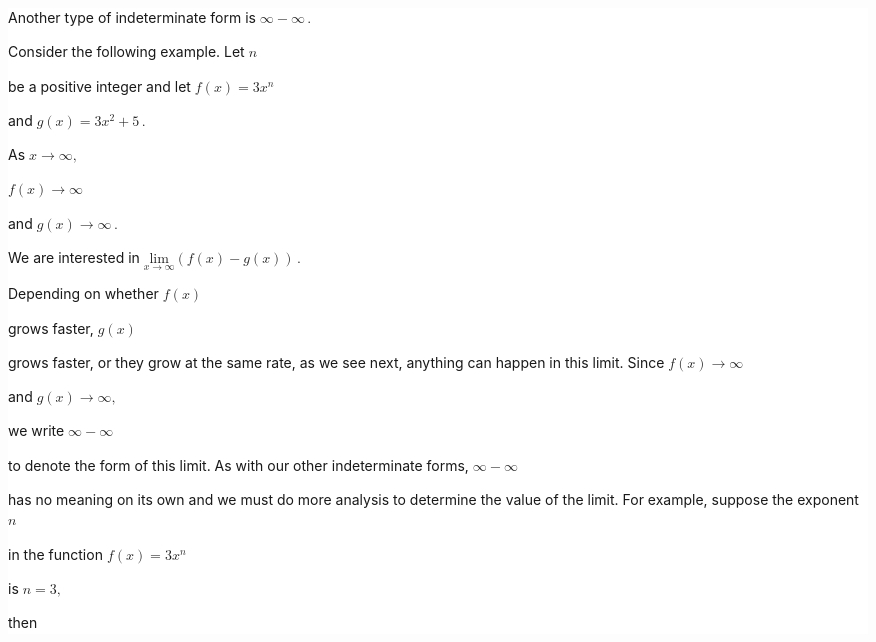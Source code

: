 

Another type of indeterminate form is <math xmlns="http://www.w3.org/1998/Math/MathML"><mrow><mi>∞</mi><mo>−</mo><mi>∞</mi><mo>.</mo></mrow></math>

 Consider the following example. Let <math xmlns="http://www.w3.org/1998/Math/MathML"><mi>n</mi></math>

 be a positive integer and let <math xmlns="http://www.w3.org/1998/Math/MathML"><mrow><mi>f</mi><mrow><mo>(</mo><mi>x</mi><mo>)</mo></mrow><mo>=</mo><mn>3</mn><msup><mi>x</mi><mi>n</mi></msup></mrow></math>

 and <math xmlns="http://www.w3.org/1998/Math/MathML"><mrow><mi>g</mi><mrow><mo>(</mo><mi>x</mi><mo>)</mo></mrow><mo>=</mo><mn>3</mn><msup><mi>x</mi><mn>2</mn></msup><mo>+</mo><mn>5</mn><mo>.</mo></mrow></math>

 As <math xmlns="http://www.w3.org/1998/Math/MathML"><mrow><mi>x</mi><mo stretchy="false">→</mo><mi>∞</mi><mo>,</mo></mrow></math>

 <math xmlns="http://www.w3.org/1998/Math/MathML"><mrow><mi>f</mi><mrow><mo>(</mo><mi>x</mi><mo>)</mo></mrow><mo stretchy="false">→</mo><mi>∞</mi></mrow></math>

 and <math xmlns="http://www.w3.org/1998/Math/MathML"><mrow><mi>g</mi><mrow><mo>(</mo><mi>x</mi><mo>)</mo></mrow><mo stretchy="false">→</mo><mi>∞</mi><mo>.</mo></mrow></math>

 We are interested in <math xmlns="http://www.w3.org/1998/Math/MathML"><mrow><munder><mrow><mtext>lim</mtext></mrow><mrow><mi>x</mi><mo stretchy="false">→</mo><mi>∞</mi></mrow></munder><mrow><mo>(</mo><mrow><mi>f</mi><mrow><mo>(</mo><mi>x</mi><mo>)</mo></mrow><mo>−</mo><mi>g</mi><mrow><mo>(</mo><mi>x</mi><mo>)</mo></mrow></mrow><mo>)</mo></mrow><mo>.</mo></mrow></math>

 Depending on whether <math xmlns="http://www.w3.org/1998/Math/MathML"><mrow><mi>f</mi><mrow><mo>(</mo><mi>x</mi><mo>)</mo></mrow></mrow></math>

 grows faster, <math xmlns="http://www.w3.org/1998/Math/MathML"><mrow><mi>g</mi><mrow><mo>(</mo><mi>x</mi><mo>)</mo></mrow></mrow></math>

 grows faster, or they grow at the same rate, as we see next, anything can happen in this limit. Since <math xmlns="http://www.w3.org/1998/Math/MathML"><mrow><mi>f</mi><mrow><mo>(</mo><mi>x</mi><mo>)</mo></mrow><mo stretchy="false">→</mo><mi>∞</mi></mrow></math>

 and <math xmlns="http://www.w3.org/1998/Math/MathML"><mrow><mi>g</mi><mrow><mo>(</mo><mi>x</mi><mo>)</mo></mrow><mo stretchy="false">→</mo><mi>∞</mi><mo>,</mo></mrow></math>

 we write <math xmlns="http://www.w3.org/1998/Math/MathML"><mrow><mi>∞</mi><mo>−</mo><mi>∞</mi></mrow></math>

 to denote the form of this limit. As with our other indeterminate forms, <math xmlns="http://www.w3.org/1998/Math/MathML"><mrow><mi>∞</mi><mo>−</mo><mi>∞</mi></mrow></math>

 has no meaning on its own and we must do more analysis to determine the value of the limit. For example, suppose the exponent <math xmlns="http://www.w3.org/1998/Math/MathML"><mi>n</mi></math>

 in the function <math xmlns="http://www.w3.org/1998/Math/MathML"><mrow><mi>f</mi><mrow><mo>(</mo><mi>x</mi><mo>)</mo></mrow><mo>=</mo><mn>3</mn><msup><mi>x</mi><mi>n</mi></msup></mrow></math>

 is <math xmlns="http://www.w3.org/1998/Math/MathML"><mrow><mi>n</mi><mo>=</mo><mn>3</mn><mo>,</mo></mrow></math>

 then
